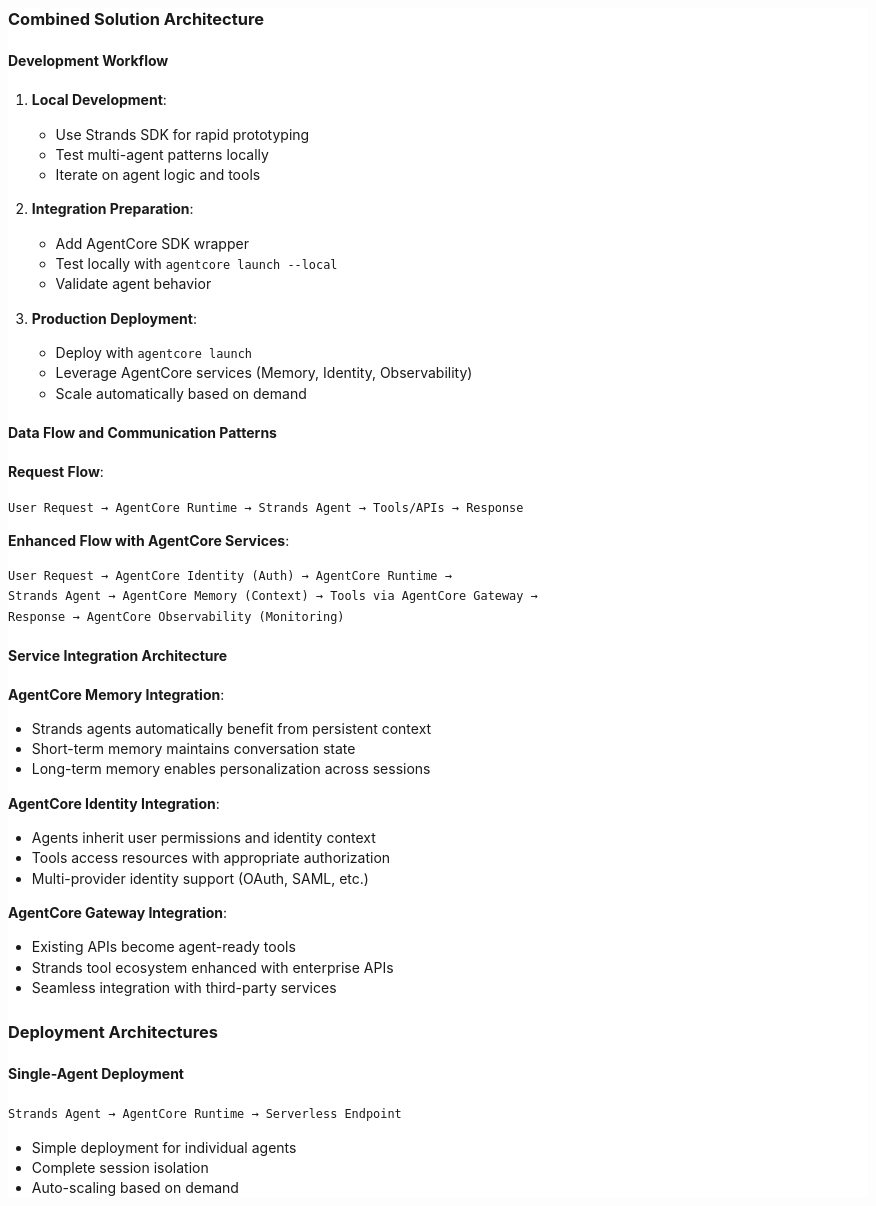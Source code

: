 ### Combined Solution Architecture

#### Development Workflow
1. **Local Development**: 
   - Use Strands SDK for rapid prototyping
   - Test multi-agent patterns locally
   - Iterate on agent logic and tools

2. **Integration Preparation**:
   - Add AgentCore SDK wrapper
   - Test locally with `agentcore launch --local`
   - Validate agent behavior

3. **Production Deployment**:
   - Deploy with `agentcore launch`
   - Leverage AgentCore services (Memory, Identity, Observability)
   - Scale automatically based on demand

#### Data Flow and Communication Patterns

**Request Flow**:
```
User Request → AgentCore Runtime → Strands Agent → Tools/APIs → Response
```

**Enhanced Flow with AgentCore Services**:
```
User Request → AgentCore Identity (Auth) → AgentCore Runtime → 
Strands Agent → AgentCore Memory (Context) → Tools via AgentCore Gateway → 
Response → AgentCore Observability (Monitoring)
```

#### Service Integration Architecture

**AgentCore Memory Integration**:
- Strands agents automatically benefit from persistent context
- Short-term memory maintains conversation state
- Long-term memory enables personalization across sessions

**AgentCore Identity Integration**:
- Agents inherit user permissions and identity context
- Tools access resources with appropriate authorization
- Multi-provider identity support (OAuth, SAML, etc.)

**AgentCore Gateway Integration**:
- Existing APIs become agent-ready tools
- Strands tool ecosystem enhanced with enterprise APIs
- Seamless integration with third-party services

### Deployment Architectures

#### Single-Agent Deployment
```
Strands Agent → AgentCore Runtime → Serverless Endpoint
```
- Simple deployment for individual agents
- Complete session isolation
- Auto-scaling based on demand
